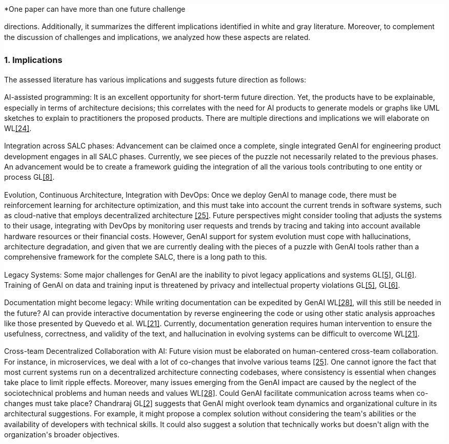 \*One paper can have more than one future challenge

directions. Additionally, it summarizes the different implications identified in white and gray literature. Moreover, to complement the discussion of challenges and implications, we analyzed how these aspects are related.

### 1. Implications

The assessed literature has various implications and suggests future direction as follows:

AI-assisted programming: It is an excellent opportunity for short-term future direction. Yet, the products have to be explainable, especially in terms of architecture decisions; this correlates with the need for AI products to generate models or graphs like UML sketches to explain to practitioners the proposed products. There are multiple directions and implications we will elaborate on WL[\[24\]](#page-24-19).

Integration across SALC phases: Advancement can be claimed once a complete, single integrated GenAI for engineering product development engages in all SALC phases. Currently, we see pieces of the puzzle not necessarily related to the previous phases. An advancement would be to create a framework guiding the integration of all the various tools contributing to one entity or process GL[\[8\]](#page-25-8).

Evolution, Continuous Architecture, Integration with DevOps: Once we deploy GenAI to manage code, there must be reinforcement learning for architecture optimization, and this must take into account the current trends in software systems, such as cloud-native that employs decentralized architecture [\[25\]](#page-23-30). Future perspectives might consider tooling that adjusts the systems to their usage, integrating with DevOps by monitoring user requests and trends by tracing and taking into account available hardware resources or their financial costs. However, GenAI support for system evolution must cope with hallucinations, architecture degradation, and given that we are currently dealing with the pieces of a puzzle with GenAI tools rather than a comprehensive framework for the complete SALC, there is a long path to this.

Legacy Systems: Some major challenges for GenAI are the inability to pivot legacy applications and systems GL[\[5\]](#page-25-1), GL[\[6\]](#page-25-6). Training of GenAI on data and training input is threatened by privacy and intellectual property violations GL[\[5\]](#page-25-1), GL[\[6\]](#page-25-6).

Documentation might become legacy: While writing documentation can be expedited by GenAI WL[\[28\]](#page-24-23), will this still be needed in the future? AI can provide interactive documentation by reverse engineering the code or using other static analysis approaches like those presented by Quevedo et al. WL[\[21\]](#page-24-17). Currently, documentation generation requires human intervention to ensure the usefulness, correctness, and validity of the text, and hallucination in evolving systems can be difficult to overcome WL[\[21\]](#page-24-17).

Cross-team Decentralized Collaboration with AI: Future vision must be elaborated on human-centered cross-team collaboration. For instance, in microservices, we deal with a lot of co-changes that involve various teams [\[25\]](#page-23-30). One cannot ignore the fact that most current systems run on a decentralized architecture connecting codebases, where consistency is essential when changes take place to limit ripple effects. Moreover, many issues emerging from the GenAI impact are caused by the neglect of the sociotechnical problems and human needs and values WL[\[28\]](#page-24-23). Could GenAI facilitate communication across teams when co-changes must take place? Chandraraj GL[\[2\]](#page-25-4) suggests that GenAI might overlook team dynamics and organizational culture in its architectural suggestions. For example, it might propose a complex solution without considering the team's abilities or the availability of developers with technical skills. It could also suggest a solution that technically works but doesn't align with the organization's broader objectives.
